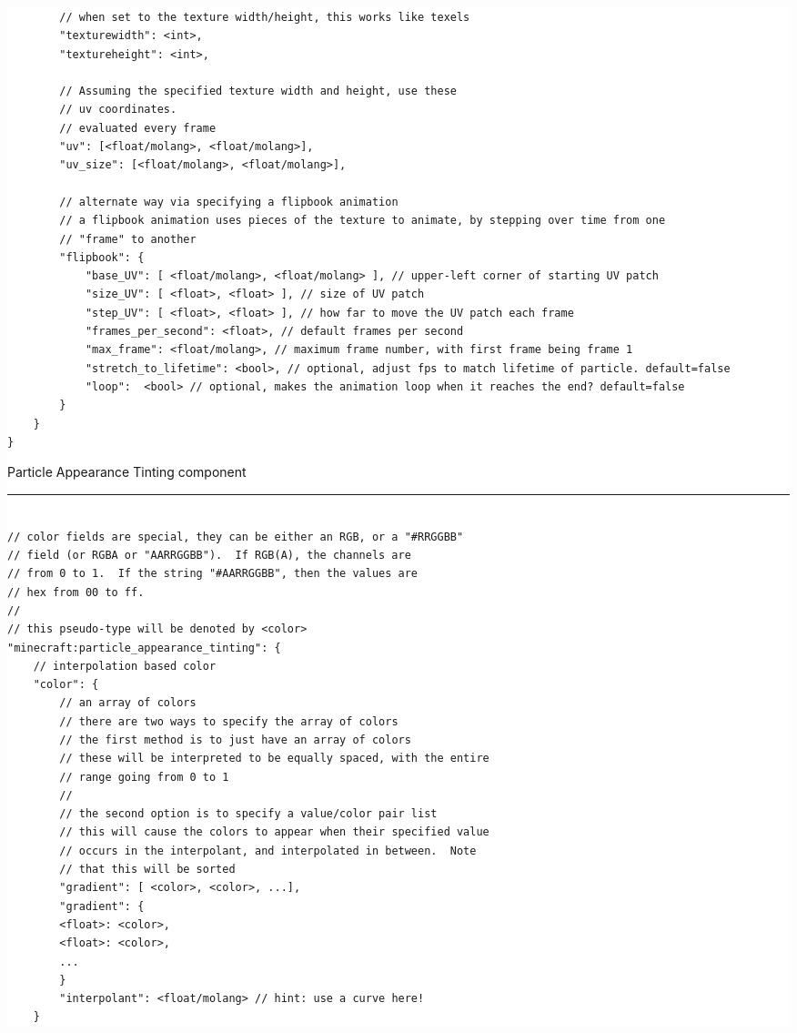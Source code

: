 ```
        // when set to the texture width/height, this works like texels
        "texturewidth": <int>,
        "textureheight": <int>,

        // Assuming the specified texture width and height, use these 
        // uv coordinates.  
        // evaluated every frame
        "uv": [<float/molang>, <float/molang>],
        "uv_size": [<float/molang>, <float/molang>],

        // alternate way via specifying a flipbook animation
        // a flipbook animation uses pieces of the texture to animate, by stepping over time from one 
        // "frame" to another
        "flipbook": {
            "base_UV": [ <float/molang>, <float/molang> ], // upper-left corner of starting UV patch
            "size_UV": [ <float>, <float> ], // size of UV patch
            "step_UV": [ <float>, <float> ], // how far to move the UV patch each frame
            "frames_per_second": <float>, // default frames per second
            "max_frame": <float/molang>, // maximum frame number, with first frame being frame 1
            "stretch_to_lifetime": <bool>, // optional, adjust fps to match lifetime of particle. default=false
            "loop":  <bool> // optional, makes the animation loop when it reaches the end? default=false
        }
    }
}
```



Particle Appearance Tinting component

****
```

// color fields are special, they can be either an RGB, or a "#RRGGBB"
// field (or RGBA or "AARRGGBB").  If RGB(A), the channels are
// from 0 to 1.  If the string "#AARRGGBB", then the values are
// hex from 00 to ff.
//
// this pseudo-type will be denoted by <color>
"minecraft:particle_appearance_tinting": {
    // interpolation based color
    "color": {
        // an array of colors
        // there are two ways to specify the array of colors
        // the first method is to just have an array of colors
        // these will be interpreted to be equally spaced, with the entire
        // range going from 0 to 1
        //
        // the second option is to specify a value/color pair list
        // this will cause the colors to appear when their specified value
        // occurs in the interpolant, and interpolated in between.  Note
        // that this will be sorted
        "gradient": [ <color>, <color>, ...],
        "gradient": {
        <float>: <color>,
        <float>: <color>,
        ...
        }
        "interpolant": <float/molang> // hint: use a curve here!
    }

```